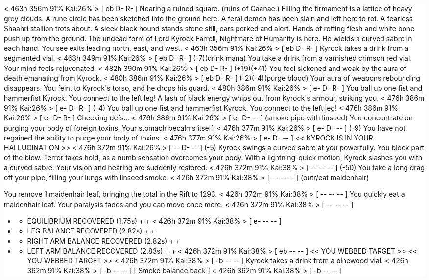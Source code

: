 < 463h 356m 91% Kai:26% > [ eb D- R- ] 
Nearing a ruined square. (ruins of Caanae.)
Filling the firmament is a lattice of heavy grey clouds. A rune circle has been
sketched into the ground here. A feral demon has been slain and left here to 
rot. A fearless Shaahri stallion trots about. A sleek black hound stands stone 
still, ears perked and alert. Hands of rotting flesh and white bone push up 
from the ground. The undead form of Lord Kyrock Farrell, Nightmare of Humanity 
is here. He wields a curved sabre in each hand.
You see exits leading north, east, and west.
< 463h 356m 91% Kai:26% > [ eb D- R- ] 
Kyrock takes a drink from a segmented vial.
< 463h 349m 91% Kai:26% > [ eb D- R- ] (-7)(drink mana)
You take a drink from a varnished crimson red vial.
Your mind feels rejuvenated.
< 482h 390m 91% Kai:26% > [ eb D- R- ] (+19)(+41)
You feel sickened and weak by the aura of death emanating from Kyrock. <unknown>
< 480h 386m 91% Kai:26% > [ eb D- R- ] (-2)(-4)(purge blood)
Your aura of weapons rebounding disappears.
You feint to Kyrock's torso, and he drops his guard.
< 480h 386m 91% Kai:26% > [ e- D- R- ] 
You ball up one fist and hammerfist Kyrock.
You connect to the left leg!
A lash of black energy whips out from Kyrock's armour, striking you.
< 476h 386m 91% Kai:26% > [ e- D- R- ] (-4)
You ball up one fist and hammerfist Kyrock.
You connect to the left leg!
< 476h 386m 91% Kai:26% > [ e- D- R- ] 
Checking defs...
< 476h 386m 91% Kai:26% > [ e- D- -- ] (smoke pipe with linseed)
You concentrate on purging your body of foreign toxins.
Your stomach becalms itself. <vomiting>
< 476h 377m 91% Kai:26% > [ e- D- -- ] (-9)
You have not regained the ability to purge your body of toxins.
< 476h 377m 91% Kai:26% > [ e- D- -- ] 
<< KYROCK IS IN YOUR HALLUCINATION >>
< 476h 372m 91% Kai:26% > [ -- D- -- ] (-5)
Kyrock swings a curved sabre at you powerfully.
You block part of the blow.
Terror takes hold, as a numb sensation overcomes your body. <paralysis>
With a lightning-quick motion, Kyrock slashes you with a curved sabre.
Your vision and hearing are suddenly restored.
< 426h 372m 91% Kai:38% > [ -- -- -- ] (-50)
You take a long drag off your pipe, filling your lungs with linseed smoke.
< 426h 372m 91% Kai:38% > [ -- -- -- ] 
(outr/eat maidenhair)

You remove 1 maidenhair leaf, bringing the total in the Rift to 1293.
< 426h 372m 91% Kai:38% > [ -- -- -- ] 
You quickly eat a maidenhair leaf.
Your paralysis fades and you can move once more. <paralysis>
< 426h 372m 91% Kai:38% > [ -- -- -- ] 
+ + EQUILIBRIUM RECOVERED (1.75s) + +
< 426h 372m 91% Kai:38% > [ e- -- -- ] 
+ + LEG BALANCE RECOVERED (2.82s) + +
+ + RIGHT ARM BALANCE RECOVERED (2.82s) + +
+ + LEFT ARM BALANCE RECOVERED (2.83s) + +
< 426h 372m 91% Kai:38% > [ eb -- -- ] 
<< YOU WEBBED TARGET >>
<< YOU WEBBED TARGET >>
< 426h 372m 91% Kai:38% > [ -b -- -- ] 
Kyrock takes a drink from a pinewood vial.
< 426h 362m 91% Kai:38% > [ -b -- -- ] 
[ Smoke balance back ]
< 426h 362m 91% Kai:38% > [ -b -- -- ] 